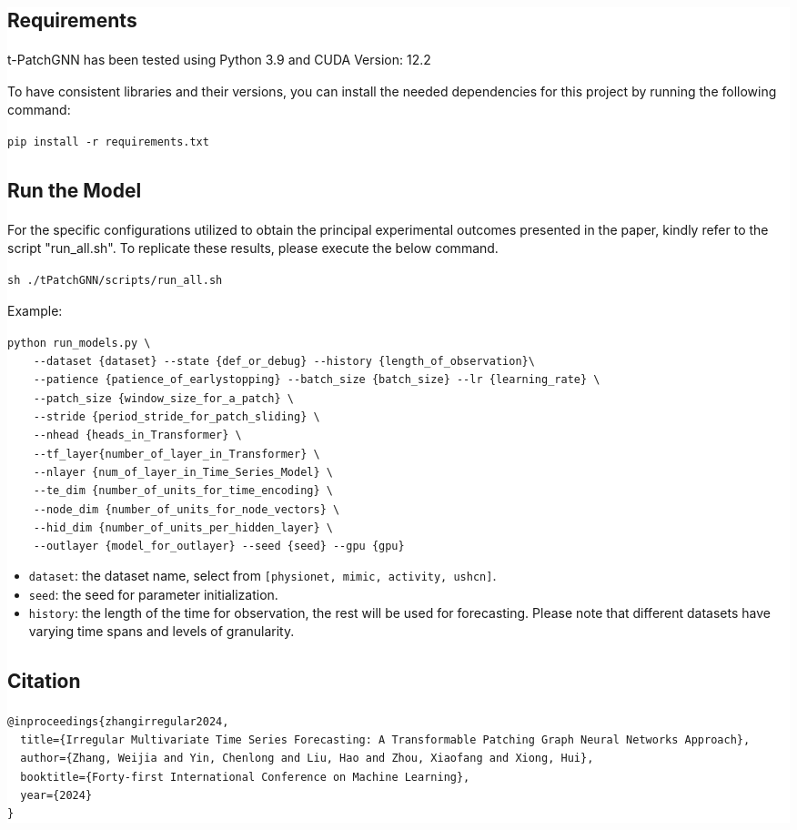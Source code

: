 ## Requirements

t-PatchGNN has been tested using Python 3.9 and CUDA Version: 12.2

To have consistent libraries and their versions, you can install the needed dependencies for this project by running the following command:

```shell
pip install -r requirements.txt
```

## Run the Model

For the specific configurations utilized to obtain the principal experimental outcomes presented in the paper, kindly refer to the script "run_all.sh". To replicate these results, please execute the below command.

```shell
sh ./tPatchGNN/scripts/run_all.sh
```

Example:

```shell
python run_models.py \
    --dataset {dataset} --state {def_or_debug} --history {length_of_observation}\
    --patience {patience_of_earlystopping} --batch_size {batch_size} --lr {learning_rate} \
    --patch_size {window_size_for_a_patch} \
    --stride {period_stride_for_patch_sliding} \
    --nhead {heads_in_Transformer} \
    --tf_layer{number_of_layer_in_Transformer} \
    --nlayer {num_of_layer_in_Time_Series_Model} \
    --te_dim {number_of_units_for_time_encoding} \
    --node_dim {number_of_units_for_node_vectors} \
    --hid_dim {number_of_units_per_hidden_layer} \
    --outlayer {model_for_outlayer} --seed {seed} --gpu {gpu}
```

- `dataset`: the dataset name, select from `[physionet, mimic, activity, ushcn]`.
- `seed`: the seed for parameter initialization.
- `history`: the length of the time for observation, the rest will be used for forecasting. Please note that different datasets have varying time spans and levels of granularity.

## Citation

```shell
@inproceedings{zhangirregular2024,
  title={Irregular Multivariate Time Series Forecasting: A Transformable Patching Graph Neural Networks Approach},
  author={Zhang, Weijia and Yin, Chenlong and Liu, Hao and Zhou, Xiaofang and Xiong, Hui},
  booktitle={Forty-first International Conference on Machine Learning},
  year={2024}
}
```

